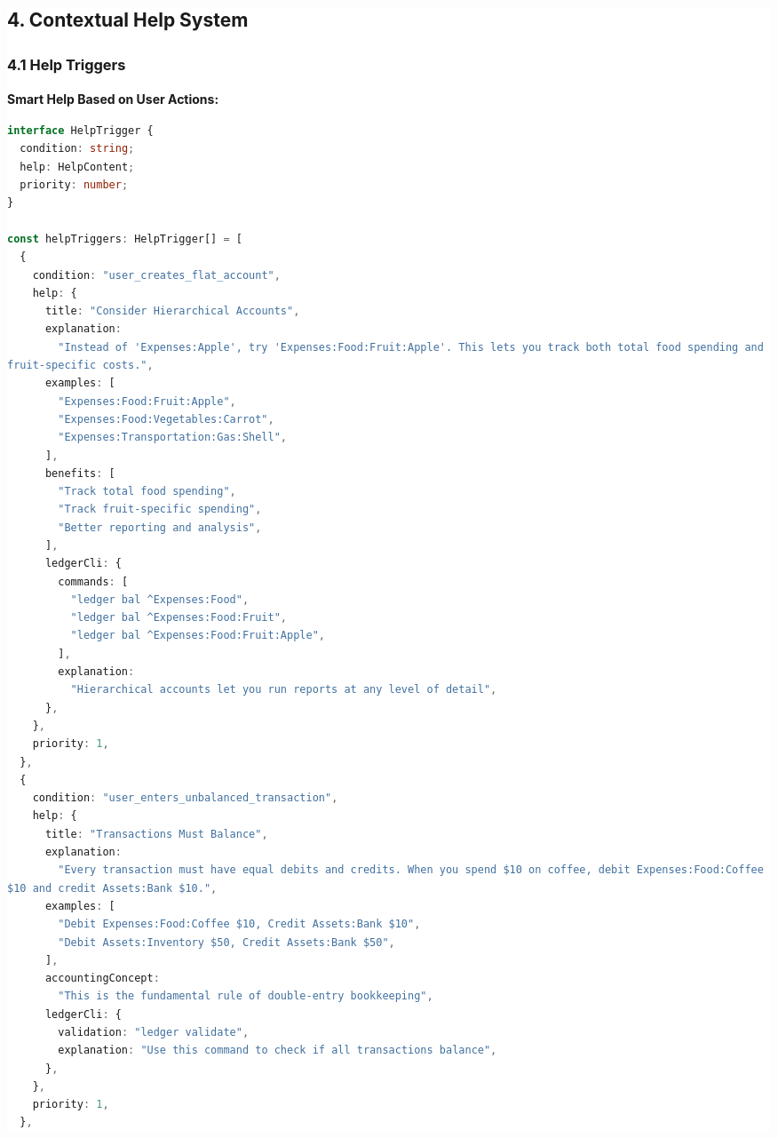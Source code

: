 
## **4. Contextual Help System**

### **4.1 Help Triggers**

**Smart Help Based on User Actions:**

```typescript
interface HelpTrigger {
  condition: string;
  help: HelpContent;
  priority: number;
}

const helpTriggers: HelpTrigger[] = [
  {
    condition: "user_creates_flat_account",
    help: {
      title: "Consider Hierarchical Accounts",
      explanation:
        "Instead of 'Expenses:Apple', try 'Expenses:Food:Fruit:Apple'. This lets you track both total food spending and fruit-specific costs.",
      examples: [
        "Expenses:Food:Fruit:Apple",
        "Expenses:Food:Vegetables:Carrot",
        "Expenses:Transportation:Gas:Shell",
      ],
      benefits: [
        "Track total food spending",
        "Track fruit-specific spending",
        "Better reporting and analysis",
      ],
      ledgerCli: {
        commands: [
          "ledger bal ^Expenses:Food",
          "ledger bal ^Expenses:Food:Fruit",
          "ledger bal ^Expenses:Food:Fruit:Apple",
        ],
        explanation:
          "Hierarchical accounts let you run reports at any level of detail",
      },
    },
    priority: 1,
  },
  {
    condition: "user_enters_unbalanced_transaction",
    help: {
      title: "Transactions Must Balance",
      explanation:
        "Every transaction must have equal debits and credits. When you spend $10 on coffee, debit Expenses:Food:Coffee $10 and credit Assets:Bank $10.",
      examples: [
        "Debit Expenses:Food:Coffee $10, Credit Assets:Bank $10",
        "Debit Assets:Inventory $50, Credit Assets:Bank $50",
      ],
      accountingConcept:
        "This is the fundamental rule of double-entry bookkeeping",
      ledgerCli: {
        validation: "ledger validate",
        explanation: "Use this command to check if all transactions balance",
      },
    },
    priority: 1,
  },
```